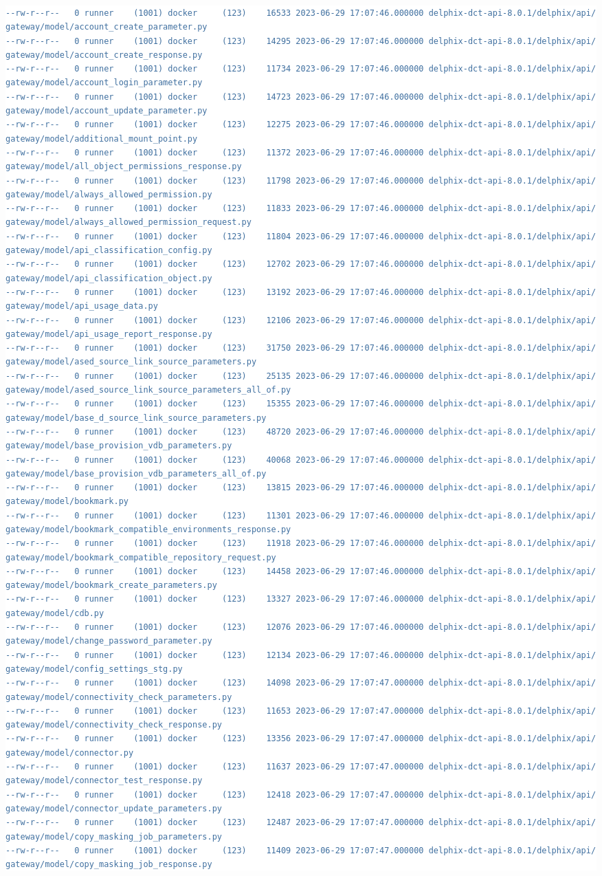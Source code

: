 ```diff
--rw-r--r--   0 runner    (1001) docker     (123)    16533 2023-06-29 17:07:46.000000 delphix-dct-api-8.0.1/delphix/api/gateway/model/account_create_parameter.py
--rw-r--r--   0 runner    (1001) docker     (123)    14295 2023-06-29 17:07:46.000000 delphix-dct-api-8.0.1/delphix/api/gateway/model/account_create_response.py
--rw-r--r--   0 runner    (1001) docker     (123)    11734 2023-06-29 17:07:46.000000 delphix-dct-api-8.0.1/delphix/api/gateway/model/account_login_parameter.py
--rw-r--r--   0 runner    (1001) docker     (123)    14723 2023-06-29 17:07:46.000000 delphix-dct-api-8.0.1/delphix/api/gateway/model/account_update_parameter.py
--rw-r--r--   0 runner    (1001) docker     (123)    12275 2023-06-29 17:07:46.000000 delphix-dct-api-8.0.1/delphix/api/gateway/model/additional_mount_point.py
--rw-r--r--   0 runner    (1001) docker     (123)    11372 2023-06-29 17:07:46.000000 delphix-dct-api-8.0.1/delphix/api/gateway/model/all_object_permissions_response.py
--rw-r--r--   0 runner    (1001) docker     (123)    11798 2023-06-29 17:07:46.000000 delphix-dct-api-8.0.1/delphix/api/gateway/model/always_allowed_permission.py
--rw-r--r--   0 runner    (1001) docker     (123)    11833 2023-06-29 17:07:46.000000 delphix-dct-api-8.0.1/delphix/api/gateway/model/always_allowed_permission_request.py
--rw-r--r--   0 runner    (1001) docker     (123)    11804 2023-06-29 17:07:46.000000 delphix-dct-api-8.0.1/delphix/api/gateway/model/api_classification_config.py
--rw-r--r--   0 runner    (1001) docker     (123)    12702 2023-06-29 17:07:46.000000 delphix-dct-api-8.0.1/delphix/api/gateway/model/api_classification_object.py
--rw-r--r--   0 runner    (1001) docker     (123)    13192 2023-06-29 17:07:46.000000 delphix-dct-api-8.0.1/delphix/api/gateway/model/api_usage_data.py
--rw-r--r--   0 runner    (1001) docker     (123)    12106 2023-06-29 17:07:46.000000 delphix-dct-api-8.0.1/delphix/api/gateway/model/api_usage_report_response.py
--rw-r--r--   0 runner    (1001) docker     (123)    31750 2023-06-29 17:07:46.000000 delphix-dct-api-8.0.1/delphix/api/gateway/model/ased_source_link_source_parameters.py
--rw-r--r--   0 runner    (1001) docker     (123)    25135 2023-06-29 17:07:46.000000 delphix-dct-api-8.0.1/delphix/api/gateway/model/ased_source_link_source_parameters_all_of.py
--rw-r--r--   0 runner    (1001) docker     (123)    15355 2023-06-29 17:07:46.000000 delphix-dct-api-8.0.1/delphix/api/gateway/model/base_d_source_link_source_parameters.py
--rw-r--r--   0 runner    (1001) docker     (123)    48720 2023-06-29 17:07:46.000000 delphix-dct-api-8.0.1/delphix/api/gateway/model/base_provision_vdb_parameters.py
--rw-r--r--   0 runner    (1001) docker     (123)    40068 2023-06-29 17:07:46.000000 delphix-dct-api-8.0.1/delphix/api/gateway/model/base_provision_vdb_parameters_all_of.py
--rw-r--r--   0 runner    (1001) docker     (123)    13815 2023-06-29 17:07:46.000000 delphix-dct-api-8.0.1/delphix/api/gateway/model/bookmark.py
--rw-r--r--   0 runner    (1001) docker     (123)    11301 2023-06-29 17:07:46.000000 delphix-dct-api-8.0.1/delphix/api/gateway/model/bookmark_compatible_environments_response.py
--rw-r--r--   0 runner    (1001) docker     (123)    11918 2023-06-29 17:07:46.000000 delphix-dct-api-8.0.1/delphix/api/gateway/model/bookmark_compatible_repository_request.py
--rw-r--r--   0 runner    (1001) docker     (123)    14458 2023-06-29 17:07:46.000000 delphix-dct-api-8.0.1/delphix/api/gateway/model/bookmark_create_parameters.py
--rw-r--r--   0 runner    (1001) docker     (123)    13327 2023-06-29 17:07:46.000000 delphix-dct-api-8.0.1/delphix/api/gateway/model/cdb.py
--rw-r--r--   0 runner    (1001) docker     (123)    12076 2023-06-29 17:07:46.000000 delphix-dct-api-8.0.1/delphix/api/gateway/model/change_password_parameter.py
--rw-r--r--   0 runner    (1001) docker     (123)    12134 2023-06-29 17:07:46.000000 delphix-dct-api-8.0.1/delphix/api/gateway/model/config_settings_stg.py
--rw-r--r--   0 runner    (1001) docker     (123)    14098 2023-06-29 17:07:47.000000 delphix-dct-api-8.0.1/delphix/api/gateway/model/connectivity_check_parameters.py
--rw-r--r--   0 runner    (1001) docker     (123)    11653 2023-06-29 17:07:47.000000 delphix-dct-api-8.0.1/delphix/api/gateway/model/connectivity_check_response.py
--rw-r--r--   0 runner    (1001) docker     (123)    13356 2023-06-29 17:07:47.000000 delphix-dct-api-8.0.1/delphix/api/gateway/model/connector.py
--rw-r--r--   0 runner    (1001) docker     (123)    11637 2023-06-29 17:07:47.000000 delphix-dct-api-8.0.1/delphix/api/gateway/model/connector_test_response.py
--rw-r--r--   0 runner    (1001) docker     (123)    12418 2023-06-29 17:07:47.000000 delphix-dct-api-8.0.1/delphix/api/gateway/model/connector_update_parameters.py
--rw-r--r--   0 runner    (1001) docker     (123)    12487 2023-06-29 17:07:47.000000 delphix-dct-api-8.0.1/delphix/api/gateway/model/copy_masking_job_parameters.py
--rw-r--r--   0 runner    (1001) docker     (123)    11409 2023-06-29 17:07:47.000000 delphix-dct-api-8.0.1/delphix/api/gateway/model/copy_masking_job_response.py
```